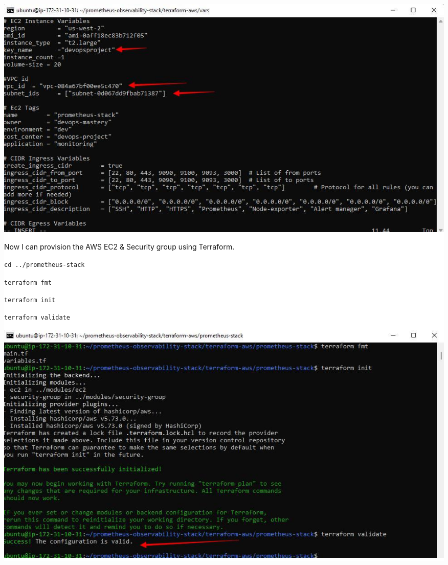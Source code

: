![10](img/img10.png)

Now I can provision the AWS EC2 & Security group using Terraform.

<code>cd ../prometheus-stack</code>

<code>terraform fmt</code>

<code>terraform init</code>

<code>terraform validate</code>

![11](img/img11.png)
